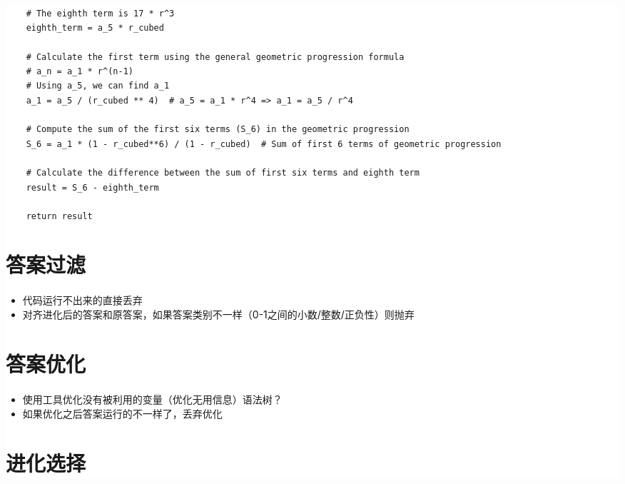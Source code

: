 ```
    # The eighth term is 17 * r^3
    eighth_term = a_5 * r_cubed

    # Calculate the first term using the general geometric progression formula
    # a_n = a_1 * r^(n-1)
    # Using a_5, we can find a_1
    a_1 = a_5 / (r_cubed ** 4)  # a_5 = a_1 * r^4 => a_1 = a_5 / r^4

    # Compute the sum of the first six terms (S_6) in the geometric progression
    S_6 = a_1 * (1 - r_cubed**6) / (1 - r_cubed)  # Sum of first 6 terms of geometric progression

    # Calculate the difference between the sum of first six terms and eighth term
    result = S_6 - eighth_term

    return result
```

# 答案过滤
- 代码运行不出来的直接丢弃
- 对齐进化后的答案和原答案，如果答案类别不一样（0-1之间的小数/整数/正负性）则抛弃
  
# 答案优化
- 使用工具优化没有被利用的变量（优化无用信息）语法树？
- 如果优化之后答案运行的不一样了，丢弃优化


# 进化选择